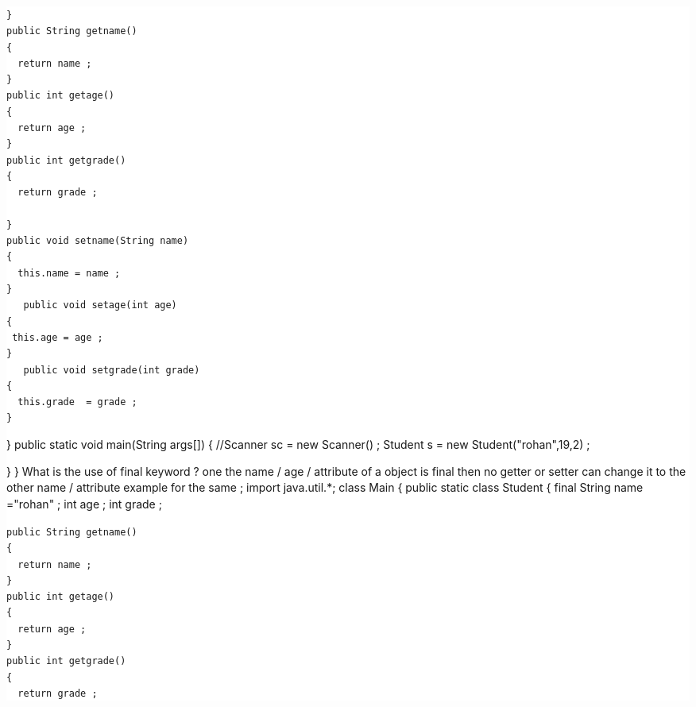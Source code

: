     }
    public String getname()
    {
      return name ;
    }
    public int getage()
    {
      return age ;
    }
    public int getgrade()
    {
      return grade ;

    }
    public void setname(String name)
    {
      this.name = name ;
    }
       public void setage(int age)
    {
     this.age = age ;
    }
       public void setgrade(int grade)
    {
      this.grade  = grade ;
    }
  }
  public static void main(String args[])
  {
    //Scanner sc = new Scanner() ;
    Student s = new Student("rohan",19,2) ;
   
  }
}
What is the use of final keyword ?
one the name / age / attribute of a object is final then no getter or setter can change it to the other name / attribute 
example for the same ;
import java.util.*;
class Main
{
  public static class Student
  {
   final String name ="rohan"  ;
    int age ;
    int grade  ;
   
    public String getname()
    {
      return name ;
    }
    public int getage()
    {
      return age ;
    }
    public int getgrade()
    {
      return grade ;
